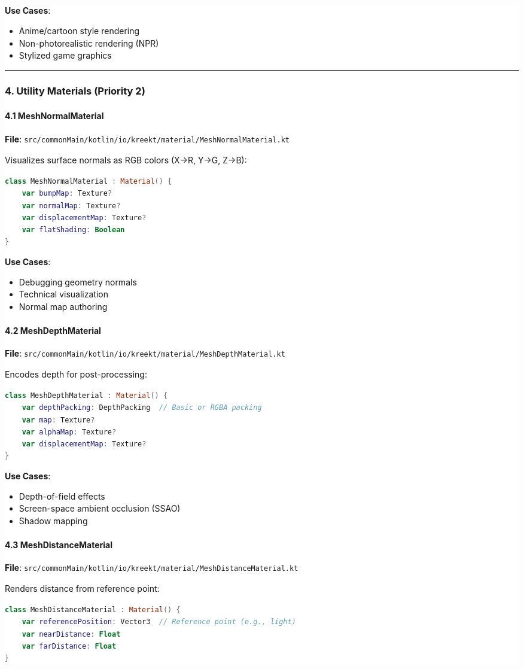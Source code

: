 **Use Cases**:
- Anime/cartoon style rendering
- Non-photorealistic rendering (NPR)
- Stylized game graphics

---

### 4. Utility Materials (Priority 2)

#### 4.1 MeshNormalMaterial

**File**: `src/commonMain/kotlin/io/kreekt/material/MeshNormalMaterial.kt`

Visualizes surface normals as RGB colors (X→R, Y→G, Z→B):

```kotlin
class MeshNormalMaterial : Material() {
    var bumpMap: Texture?
    var normalMap: Texture?
    var displacementMap: Texture?
    var flatShading: Boolean
}
```

**Use Cases**:
- Debugging geometry normals
- Technical visualization
- Normal map authoring

#### 4.2 MeshDepthMaterial

**File**: `src/commonMain/kotlin/io/kreekt/material/MeshDepthMaterial.kt`

Encodes depth for post-processing:

```kotlin
class MeshDepthMaterial : Material() {
    var depthPacking: DepthPacking  // Basic or RGBA packing
    var map: Texture?
    var alphaMap: Texture?
    var displacementMap: Texture?
}
```

**Use Cases**:
- Depth-of-field effects
- Screen-space ambient occlusion (SSAO)
- Shadow mapping

#### 4.3 MeshDistanceMaterial

**File**: `src/commonMain/kotlin/io/kreekt/material/MeshDistanceMaterial.kt`

Renders distance from reference point:

```kotlin
class MeshDistanceMaterial : Material() {
    var referencePosition: Vector3  // Reference point (e.g., light)
    var nearDistance: Float
    var farDistance: Float
}
```
